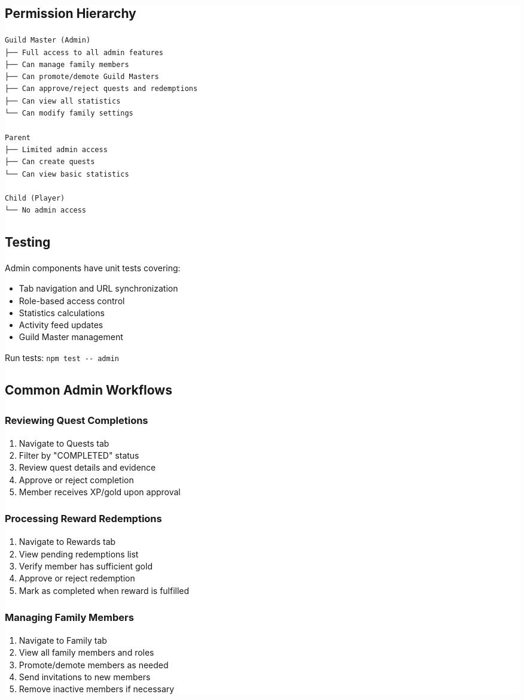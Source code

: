 ## Permission Hierarchy

```
Guild Master (Admin)
├── Full access to all admin features
├── Can manage family members
├── Can promote/demote Guild Masters
├── Can approve/reject quests and redemptions
├── Can view all statistics
└── Can modify family settings

Parent
├── Limited admin access
├── Can create quests
└── Can view basic statistics

Child (Player)
└── No admin access
```

## Testing

Admin components have unit tests covering:
- Tab navigation and URL synchronization
- Role-based access control
- Statistics calculations
- Activity feed updates
- Guild Master management

Run tests: `npm test -- admin`

## Common Admin Workflows

### Reviewing Quest Completions
1. Navigate to Quests tab
2. Filter by "COMPLETED" status
3. Review quest details and evidence
4. Approve or reject completion
5. Member receives XP/gold upon approval

### Processing Reward Redemptions
1. Navigate to Rewards tab
2. View pending redemptions list
3. Verify member has sufficient gold
4. Approve or reject redemption
5. Mark as completed when reward is fulfilled

### Managing Family Members
1. Navigate to Family tab
2. View all family members and roles
3. Promote/demote members as needed
4. Send invitations to new members
5. Remove inactive members if necessary
